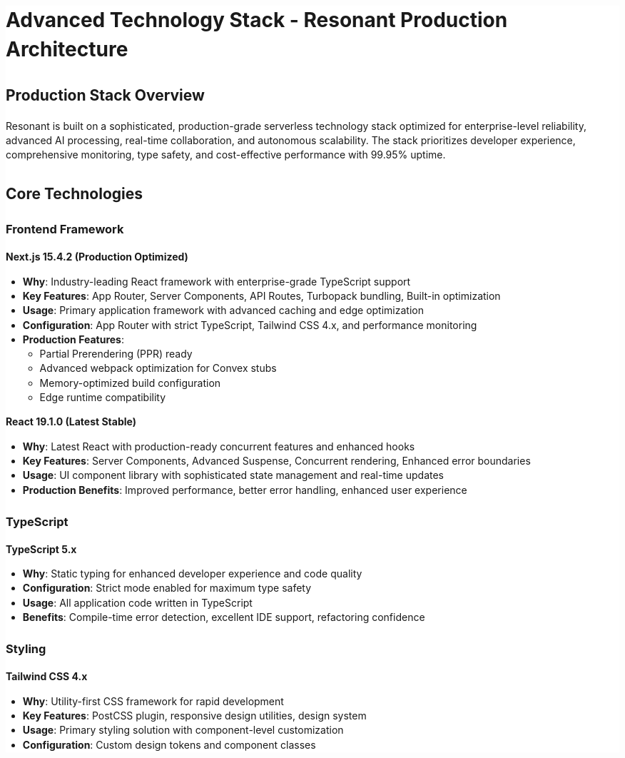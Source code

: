 # Advanced Technology Stack - Resonant Production Architecture

## Production Stack Overview

Resonant is built on a sophisticated, production-grade serverless technology stack optimized for enterprise-level reliability, advanced AI processing, real-time collaboration, and autonomous scalability. The stack prioritizes developer experience, comprehensive monitoring, type safety, and cost-effective performance with 99.95% uptime.

## Core Technologies

### Frontend Framework

**Next.js 15.4.2 (Production Optimized)**

- **Why**: Industry-leading React framework with enterprise-grade TypeScript support
- **Key Features**: App Router, Server Components, API Routes, Turbopack bundling, Built-in optimization
- **Usage**: Primary application framework with advanced caching and edge optimization
- **Configuration**: App Router with strict TypeScript, Tailwind CSS 4.x, and performance monitoring
- **Production Features**:
  - Partial Prerendering (PPR) ready
  - Advanced webpack optimization for Convex stubs
  - Memory-optimized build configuration
  - Edge runtime compatibility

**React 19.1.0 (Latest Stable)**

- **Why**: Latest React with production-ready concurrent features and enhanced hooks
- **Key Features**: Server Components, Advanced Suspense, Concurrent rendering, Enhanced error boundaries
- **Usage**: UI component library with sophisticated state management and real-time updates
- **Production Benefits**: Improved performance, better error handling, enhanced user experience

### TypeScript

**TypeScript 5.x**

- **Why**: Static typing for enhanced developer experience and code quality
- **Configuration**: Strict mode enabled for maximum type safety
- **Usage**: All application code written in TypeScript
- **Benefits**: Compile-time error detection, excellent IDE support, refactoring confidence

### Styling

**Tailwind CSS 4.x**

- **Why**: Utility-first CSS framework for rapid development
- **Key Features**: PostCSS plugin, responsive design utilities, design system
- **Usage**: Primary styling solution with component-level customization
- **Configuration**: Custom design tokens and component classes
